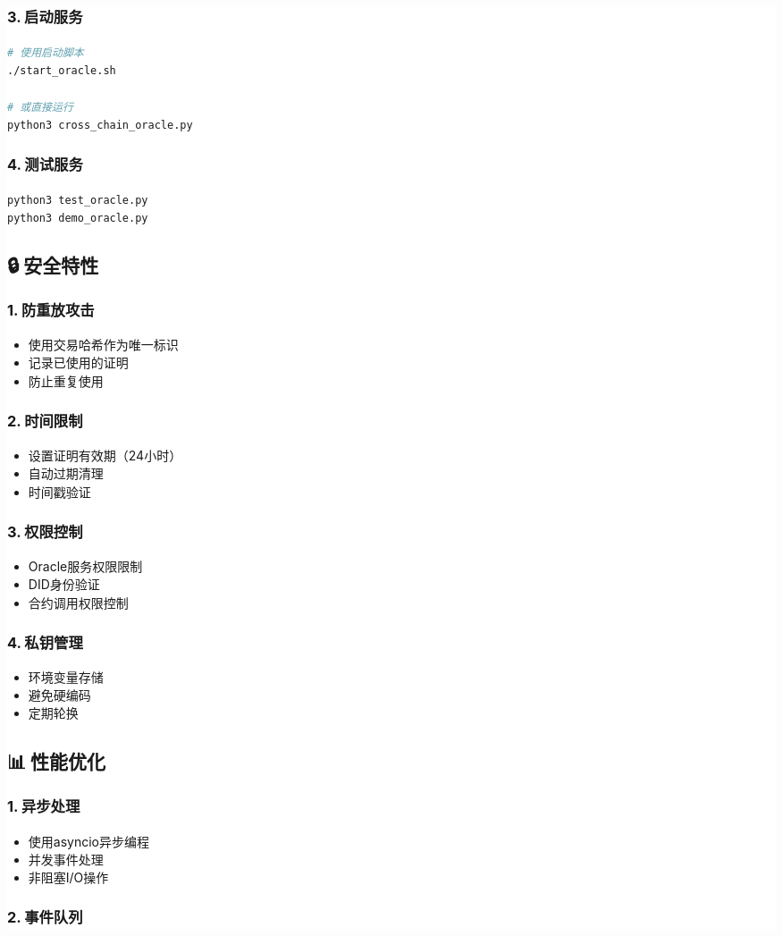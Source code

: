 ### 3. 启动服务

```bash
# 使用启动脚本
./start_oracle.sh

# 或直接运行
python3 cross_chain_oracle.py
```

### 4. 测试服务

```bash
python3 test_oracle.py
python3 demo_oracle.py
```

## 🔒 安全特性

### 1. 防重放攻击

- 使用交易哈希作为唯一标识
- 记录已使用的证明
- 防止重复使用

### 2. 时间限制

- 设置证明有效期（24小时）
- 自动过期清理
- 时间戳验证

### 3. 权限控制

- Oracle服务权限限制
- DID身份验证
- 合约调用权限控制

### 4. 私钥管理

- 环境变量存储
- 避免硬编码
- 定期轮换

## 📊 性能优化

### 1. 异步处理

- 使用asyncio异步编程
- 并发事件处理
- 非阻塞I/O操作

### 2. 事件队列
